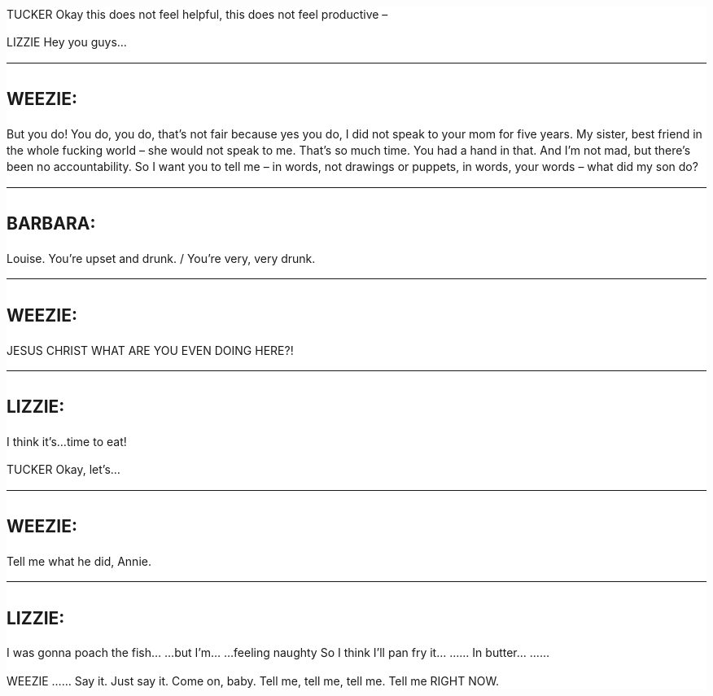 TUCKER
Okay this does not feel helpful, this does not feel productive –

LIZZIE
Hey you guys…

---

## WEEZIE:
But you do! You do, you do, that’s not fair because yes you do, I did not speak to your mom for five years. My sister, best friend in the whole fucking world – she would not speak to me. That’s so much time. You had a hand in that. And I’m not mad, but there’s been no accountability. So I want you to tell me – in words, not drawings or puppets, in words, your words – what did my son do?

---

## BARBARA:
Louise. You’re upset and drunk. / You’re very, very drunk. 

---

## WEEZIE:
JESUS CHRIST WHAT ARE YOU EVEN DOING HERE?!

---

## LIZZIE:
I think it’s…time to eat!

TUCKER
Okay, let’s…

---

## WEEZIE:
Tell me what he did, Annie.

---

## LIZZIE:
I was gonna poach the fish…
…but I’m…
…feeling naughty
So I think I’ll pan fry it…
……
In butter…				……

WEEZIE
……
Say it. Just say it.
Come on, baby.
Tell me, tell me, tell me.
Tell me RIGHT NOW.
